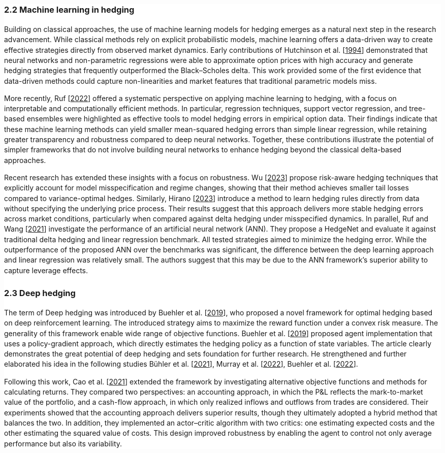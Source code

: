 ### 2.2 Machine learning in hedging

Building on classical approaches, the use of machine learning models for hedging emerges as a natural next step in the research advancement. While classical methods rely on explicit probabilistic models, machine learning offers a data-driven way to create effective strategies directly from observed market dynamics. Early contributions of Hutchinson et al. [[1994](https://arxiv.org/html/2510.09247v1#bib.bib27)] demonstrated that neural networks and non-parametric regressions were able to approximate option prices with high accuracy and generate hedging strategies that frequently outperformed the Black–Scholes delta. This work provided some of the first evidence that data-driven methods could capture non-linearities and market features that traditional parametric models miss.

More recently, Ruf [[2022](https://arxiv.org/html/2510.09247v1#bib.bib41)] offered a systematic perspective on applying machine learning to hedging, with a focus on interpretable and computationally efficient methods. In particular, regression techniques, support vector regression, and tree-based ensembles were highlighted as effective tools to model hedging errors in empirical option data. Their findings indicate that these machine learning methods can yield smaller mean-squared hedging errors than simple linear regression, while retaining greater transparency and robustness compared to deep neural networks. Together, these contributions illustrate the potential of simpler frameworks that do not involve building neural networks to enhance hedging beyond the classical delta-based approaches.

Recent research has extended these insights with a focus on robustness. Wu [[2023](https://arxiv.org/html/2510.09247v1#bib.bib51)] propose risk-aware hedging techniques that explicitly account for model misspecification and regime changes, showing that their method achieves smaller tail losses compared to variance-optimal hedges. Similarly, Hirano [[2023](https://arxiv.org/html/2510.09247v1#bib.bib25)] introduce a method to learn hedging rules directly from data without specifying the underlying price process. Their results suggest that this approach delivers more stable hedging errors across market conditions, particularly when compared against delta hedging under misspecified dynamics. In parallel, Ruf and Wang [[2021](https://arxiv.org/html/2510.09247v1#bib.bib43)] investigate the performance of an artificial neural network (ANN). They propose a HedgeNet and evaluate it against traditional delta hedging and linear regression benchmark. All tested strategies aimed to minimize the hedging error. While the outperformance of the proposed ANN over the benchmarks was significant, the difference between the deep learning approach and linear regression was relatively small. The authors suggest that this may be due to the ANN framework’s superior ability to capture leverage effects.

### 2.3 Deep hedging

The term of Deep hedging was introduced by Buehler et al. [[2019](https://arxiv.org/html/2510.09247v1#bib.bib8)], who proposed a novel framework for optimal hedging based on deep reinforcement learning. The introduced strategy aims to maximize the reward function under a convex risk measure. The generality of this framework enable wide range of objective functions. Buehler et al. [[2019](https://arxiv.org/html/2510.09247v1#bib.bib8)] proposed agent implementation that uses a policy-gradient approach, which directly estimates the hedging policy as a function of state variables. The article clearly demonstrates the great potential of deep hedging and sets foundation for further research. He strengthened and further elaborated his idea in the following studies Bühler et al. [[2021](https://arxiv.org/html/2510.09247v1#bib.bib10)], Murray et al. [[2022](https://arxiv.org/html/2510.09247v1#bib.bib35)], Buehler et al. [[2022](https://arxiv.org/html/2510.09247v1#bib.bib9)].

Following this work, Cao et al. [[2021](https://arxiv.org/html/2510.09247v1#bib.bib11)] extended the framework by investigating alternative objective functions and methods for calculating returns. They compared two perspectives: an accounting approach, in which the P&L reflects the mark-to-market value of the portfolio, and a cash-flow approach, in which only realized inflows and outflows from trades are considered. Their experiments showed that the accounting approach delivers superior results, though they ultimately adopted a hybrid method that balances the two. In addition, they implemented an actor–critic algorithm with two critics: one estimating expected costs and the other estimating the squared value of costs. This design improved robustness by enabling the agent to control not only average performance but also its variability.
